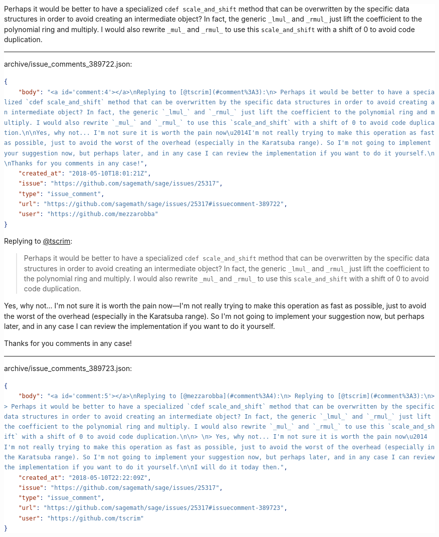 <a id='comment:3'></a>
Perhaps it would be better to have a specialized `cdef scale_and_shift` method that can be overwritten by the specific data structures in order to avoid creating an intermediate object? In fact, the generic `_lmul_` and `_rmul_` just lift the coefficient to the polynomial ring and multiply. I would also rewrite `_mul_` and `_rmul_` to use this `scale_and_shift` with a shift of 0 to avoid code duplication.



---

archive/issue_comments_389722.json:
```json
{
    "body": "<a id='comment:4'></a>\nReplying to [@tscrim](#comment%3A3):\n> Perhaps it would be better to have a specialized `cdef scale_and_shift` method that can be overwritten by the specific data structures in order to avoid creating an intermediate object? In fact, the generic `_lmul_` and `_rmul_` just lift the coefficient to the polynomial ring and multiply. I would also rewrite `_mul_` and `_rmul_` to use this `scale_and_shift` with a shift of 0 to avoid code duplication.\n\nYes, why not... I'm not sure it is worth the pain now\u2014I'm not really trying to make this operation as fast as possible, just to avoid the worst of the overhead (especially in the Karatsuba range). So I'm not going to implement your suggestion now, but perhaps later, and in any case I can review the implementation if you want to do it yourself.\n\nThanks for you comments in any case!",
    "created_at": "2018-05-10T18:01:21Z",
    "issue": "https://github.com/sagemath/sage/issues/25317",
    "type": "issue_comment",
    "url": "https://github.com/sagemath/sage/issues/25317#issuecomment-389722",
    "user": "https://github.com/mezzarobba"
}
```

<a id='comment:4'></a>
Replying to [@tscrim](#comment%3A3):
> Perhaps it would be better to have a specialized `cdef scale_and_shift` method that can be overwritten by the specific data structures in order to avoid creating an intermediate object? In fact, the generic `_lmul_` and `_rmul_` just lift the coefficient to the polynomial ring and multiply. I would also rewrite `_mul_` and `_rmul_` to use this `scale_and_shift` with a shift of 0 to avoid code duplication.

Yes, why not... I'm not sure it is worth the pain now—I'm not really trying to make this operation as fast as possible, just to avoid the worst of the overhead (especially in the Karatsuba range). So I'm not going to implement your suggestion now, but perhaps later, and in any case I can review the implementation if you want to do it yourself.

Thanks for you comments in any case!



---

archive/issue_comments_389723.json:
```json
{
    "body": "<a id='comment:5'></a>\nReplying to [@mezzarobba](#comment%3A4):\n> Replying to [@tscrim](#comment%3A3):\n> > Perhaps it would be better to have a specialized `cdef scale_and_shift` method that can be overwritten by the specific data structures in order to avoid creating an intermediate object? In fact, the generic `_lmul_` and `_rmul_` just lift the coefficient to the polynomial ring and multiply. I would also rewrite `_mul_` and `_rmul_` to use this `scale_and_shift` with a shift of 0 to avoid code duplication.\n\n> \n> Yes, why not... I'm not sure it is worth the pain now\u2014I'm not really trying to make this operation as fast as possible, just to avoid the worst of the overhead (especially in the Karatsuba range). So I'm not going to implement your suggestion now, but perhaps later, and in any case I can review the implementation if you want to do it yourself.\n\nI will do it today then.",
    "created_at": "2018-05-10T22:22:09Z",
    "issue": "https://github.com/sagemath/sage/issues/25317",
    "type": "issue_comment",
    "url": "https://github.com/sagemath/sage/issues/25317#issuecomment-389723",
    "user": "https://github.com/tscrim"
}
```